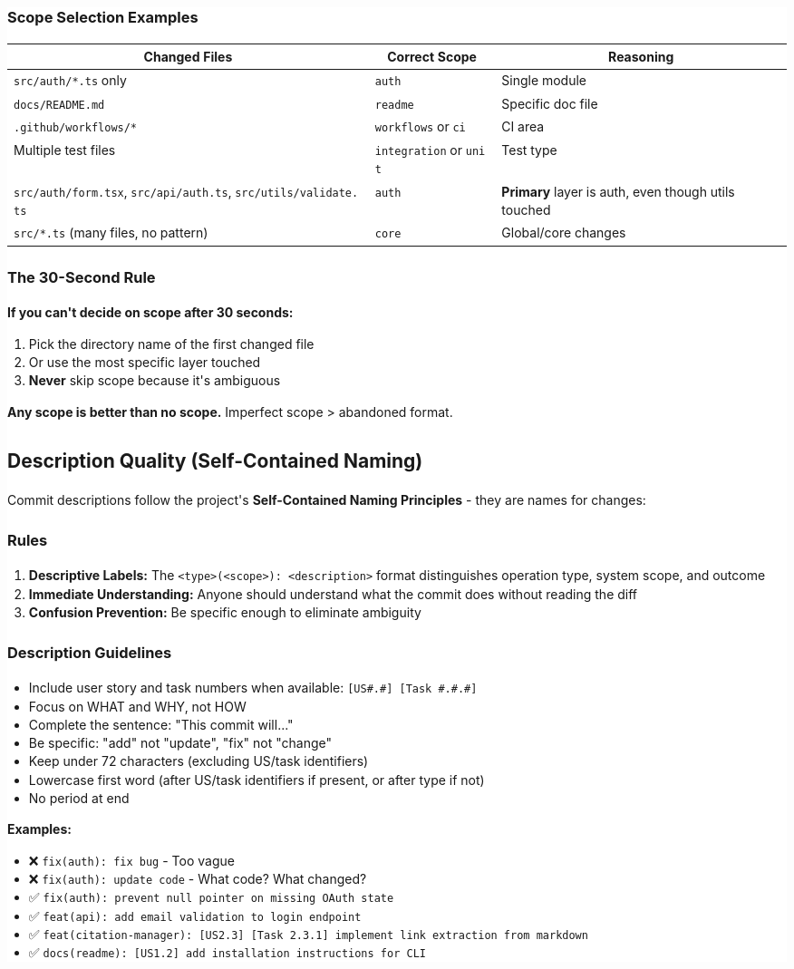 ### Scope Selection Examples

| Changed Files | Correct Scope | Reasoning |
|--------------|---------------|-----------|
| `src/auth/*.ts` only | `auth` | Single module |
| `docs/README.md` | `readme` | Specific doc file |
| `.github/workflows/*` | `workflows` or `ci` | CI area |
| Multiple test files | `integration` or `unit` | Test type |
| `src/auth/form.tsx`, `src/api/auth.ts`, `src/utils/validate.ts` | `auth` | **Primary** layer is auth, even though utils touched |
| `src/*.ts` (many files, no pattern) | `core` | Global/core changes |

### The 30-Second Rule

**If you can't decide on scope after 30 seconds:**
1. Pick the directory name of the first changed file
2. Or use the most specific layer touched
3. **Never** skip scope because it's ambiguous

**Any scope is better than no scope.** Imperfect scope > abandoned format.

## Description Quality (Self-Contained Naming)

Commit descriptions follow the project's **Self-Contained Naming Principles** - they are names for changes:

### Rules

1. **Descriptive Labels:** The `<type>(<scope>): <description>` format distinguishes operation type, system scope, and outcome
2. **Immediate Understanding:** Anyone should understand what the commit does without reading the diff
3. **Confusion Prevention:** Be specific enough to eliminate ambiguity

### Description Guidelines

- Include user story and task numbers when available: `[US#.#] [Task #.#.#]`
- Focus on WHAT and WHY, not HOW
- Complete the sentence: "This commit will..."
- Be specific: "add" not "update", "fix" not "change"
- Keep under 72 characters (excluding US/task identifiers)
- Lowercase first word (after US/task identifiers if present, or after type if not)
- No period at end

**Examples:**
- ❌ `fix(auth): fix bug` - Too vague
- ❌ `fix(auth): update code` - What code? What changed?
- ✅ `fix(auth): prevent null pointer on missing OAuth state`
- ✅ `feat(api): add email validation to login endpoint`
- ✅ `feat(citation-manager): [US2.3] [Task 2.3.1] implement link extraction from markdown`
- ✅ `docs(readme): [US1.2] add installation instructions for CLI`

